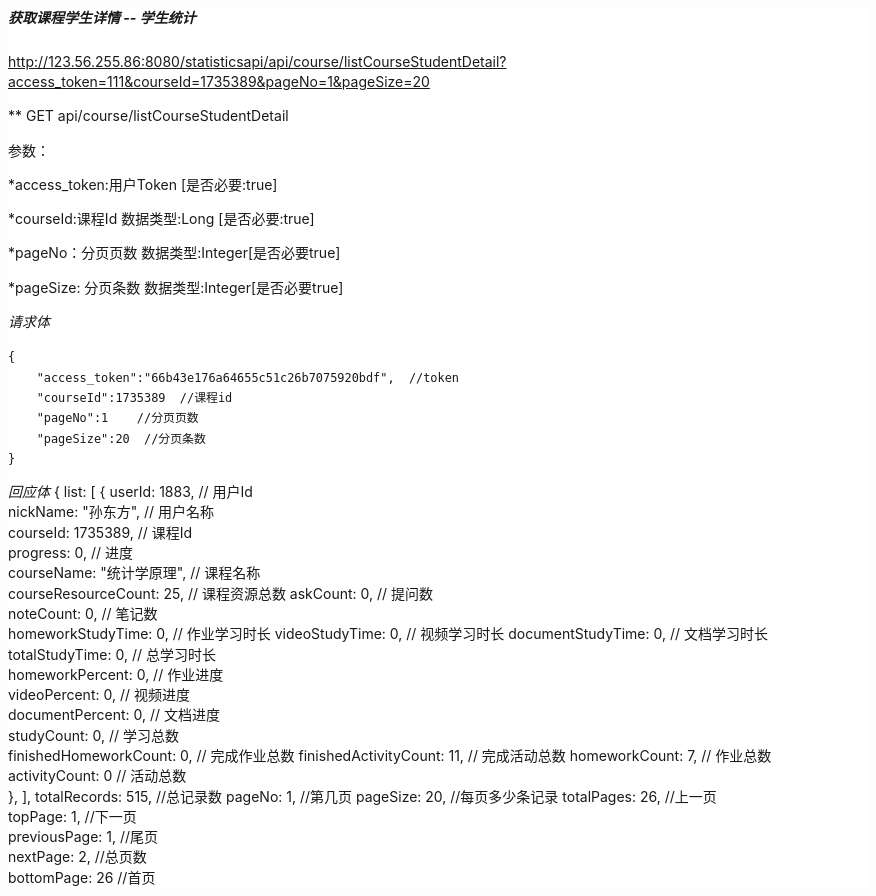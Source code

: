 


##### 获取课程学生详情 -- 学生统计

http://123.56.255.86:8080/statisticsapi/api/course/listCourseStudentDetail?access_token=111&courseId=1735389&pageNo=1&pageSize=20

** GET api/course/listCourseStudentDetail


参数：

*access_token:用户Token [是否必要:true]

*courseId:课程Id 数据类型:Long [是否必要:true] 

*pageNo：分页页数 数据类型:Integer[是否必要true]

*pageSize: 分页条数 数据类型:Integer[是否必要true]

*请求体*

	{
		"access_token":"66b43e176a64655c51c26b7075920bdf",  //token
        "courseId":1735389  //课程id
		"pageNo":1    //分页页数
		"pageSize":20  //分页条数
	}

*回应体*
              {
                        list: [
                                   {
                                     userId: 1883,                             // 用户Id      
                                     nickName: "孙东方",                       // 用户名称    
                                     courseId: 1735389,                        // 课程Id      
                                     progress: 0,                              // 进度        
                                     courseName: "统计学原理",                 // 课程名称    
                                     courseResourceCount: 25,                  // 课程资源总数
                                     askCount: 0,                              // 提问数      
                                     noteCount: 0,                             // 笔记数      
                                     homeworkStudyTime: 0,                     // 作业学习时长
                                     videoStudyTime: 0,                        // 视频学习时长
                                     documentStudyTime: 0,                     // 文档学习时长
                                     totalStudyTime: 0,                        // 总学习时长  
                                     homeworkPercent: 0,                       // 作业进度    
                                     videoPercent: 0,                          // 视频进度    
                                     documentPercent: 0,                       // 文档进度    
                                     studyCount: 0,                            // 学习总数    
                                     finishedHomeworkCount: 0,                 // 完成作业总数
                                     finishedActivityCount: 11,                // 完成活动总数
                                     homeworkCount: 7,                         // 作业总数    
                                     activityCount: 0                          // 活动总数  
                                   },
                              ],
                                     totalRecords: 515,           //总记录数
                                     pageNo: 1,                   //第几页
                                     pageSize: 20,                //每页多少条记录
                                     totalPages: 26,              //上一页  
                                     topPage: 1,                  //下一页  
                                     previousPage: 1,             //尾页  
                                     nextPage: 2,                 //总页数  
                                     bottomPage: 26               //首页  
                 
